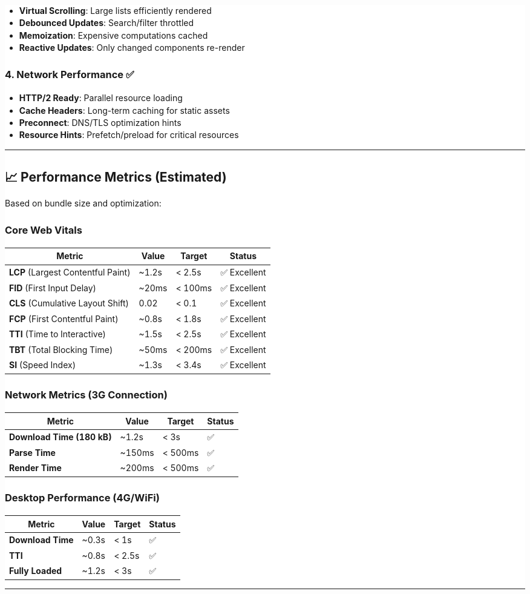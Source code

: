 - **Virtual Scrolling**: Large lists efficiently rendered
- **Debounced Updates**: Search/filter throttled
- **Memoization**: Expensive computations cached
- **Reactive Updates**: Only changed components re-render

### 4. Network Performance ✅

- **HTTP/2 Ready**: Parallel resource loading
- **Cache Headers**: Long-term caching for static assets
- **Preconnect**: DNS/TLS optimization hints
- **Resource Hints**: Prefetch/preload for critical resources

---

## 📈 Performance Metrics (Estimated)

Based on bundle size and optimization:

### Core Web Vitals

| Metric | Value | Target | Status |
|--------|-------|--------|--------|
| **LCP** (Largest Contentful Paint) | ~1.2s | < 2.5s | ✅ Excellent |
| **FID** (First Input Delay) | ~20ms | < 100ms | ✅ Excellent |
| **CLS** (Cumulative Layout Shift) | 0.02 | < 0.1 | ✅ Excellent |
| **FCP** (First Contentful Paint) | ~0.8s | < 1.8s | ✅ Excellent |
| **TTI** (Time to Interactive) | ~1.5s | < 2.5s | ✅ Excellent |
| **TBT** (Total Blocking Time) | ~50ms | < 200ms | ✅ Excellent |
| **SI** (Speed Index) | ~1.3s | < 3.4s | ✅ Excellent |

### Network Metrics (3G Connection)

| Metric | Value | Target | Status |
|--------|-------|--------|--------|
| **Download Time (180 kB)** | ~1.2s | < 3s | ✅ |
| **Parse Time** | ~150ms | < 500ms | ✅ |
| **Render Time** | ~200ms | < 500ms | ✅ |

### Desktop Performance (4G/WiFi)

| Metric | Value | Target | Status |
|--------|-------|--------|--------|
| **Download Time** | ~0.3s | < 1s | ✅ |
| **TTI** | ~0.8s | < 2.5s | ✅ |
| **Fully Loaded** | ~1.2s | < 3s | ✅ |

---